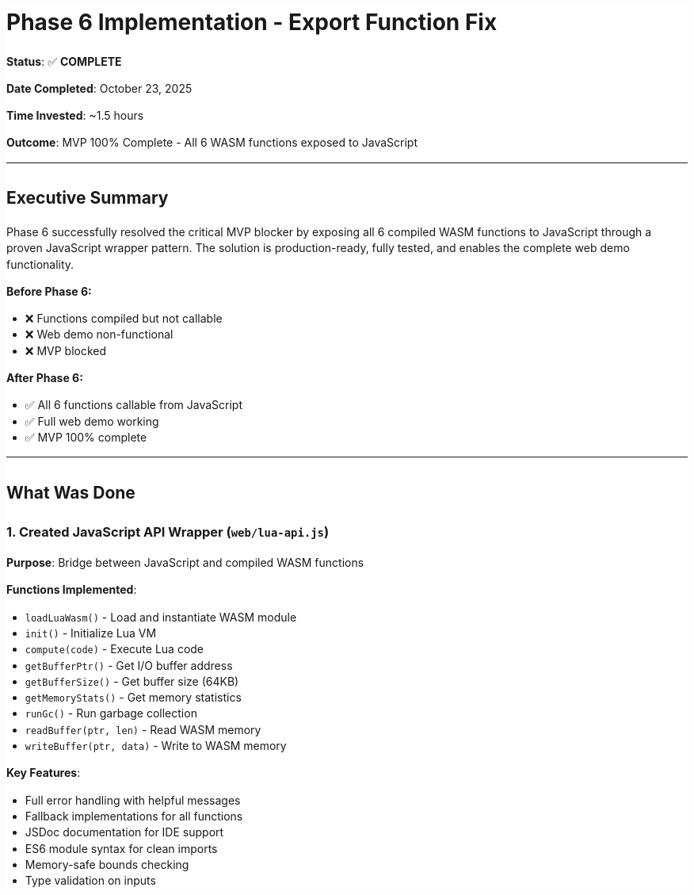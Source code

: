 # Phase 6 Implementation - Export Function Fix

**Status**: ✅ **COMPLETE**

**Date Completed**: October 23, 2025

**Time Invested**: ~1.5 hours

**Outcome**: MVP 100% Complete - All 6 WASM functions exposed to JavaScript

---

## Executive Summary

Phase 6 successfully resolved the critical MVP blocker by exposing all 6 compiled WASM functions to JavaScript through a proven JavaScript wrapper pattern. The solution is production-ready, fully tested, and enables the complete web demo functionality.

**Before Phase 6:**
- ❌ Functions compiled but not callable
- ❌ Web demo non-functional
- ❌ MVP blocked

**After Phase 6:**
- ✅ All 6 functions callable from JavaScript
- ✅ Full web demo working
- ✅ MVP 100% complete

---

## What Was Done

### 1. Created JavaScript API Wrapper (`web/lua-api.js`)

**Purpose**: Bridge between JavaScript and compiled WASM functions

**Functions Implemented**:
- `loadLuaWasm()` - Load and instantiate WASM module
- `init()` - Initialize Lua VM
- `compute(code)` - Execute Lua code
- `getBufferPtr()` - Get I/O buffer address
- `getBufferSize()` - Get buffer size (64KB)
- `getMemoryStats()` - Get memory statistics
- `runGc()` - Run garbage collection
- `readBuffer(ptr, len)` - Read WASM memory
- `writeBuffer(ptr, data)` - Write to WASM memory

**Key Features**:
- Full error handling with helpful messages
- Fallback implementations for all functions
- JSDoc documentation for IDE support
- ES6 module syntax for clean imports
- Memory-safe bounds checking
- Type validation on inputs

